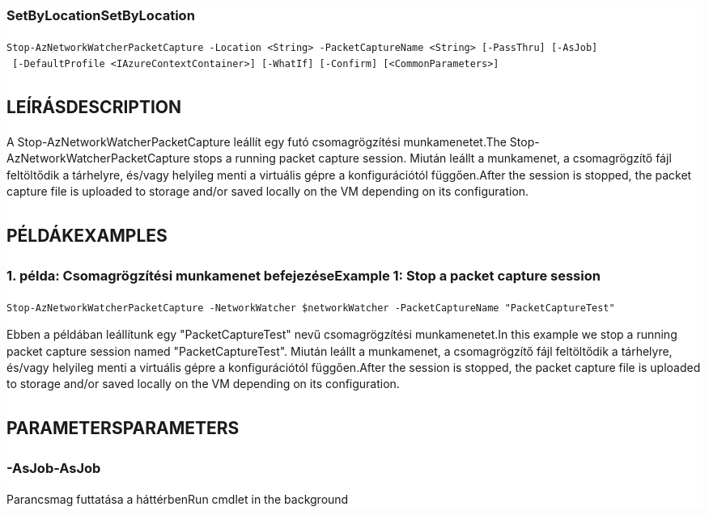 ### <span data-ttu-id="42841-107">SetByLocation</span><span class="sxs-lookup"><span data-stu-id="42841-107">SetByLocation</span></span>
```
Stop-AzNetworkWatcherPacketCapture -Location <String> -PacketCaptureName <String> [-PassThru] [-AsJob]
 [-DefaultProfile <IAzureContextContainer>] [-WhatIf] [-Confirm] [<CommonParameters>]
```

## <span data-ttu-id="42841-108">LEÍRÁS</span><span class="sxs-lookup"><span data-stu-id="42841-108">DESCRIPTION</span></span>
<span data-ttu-id="42841-109">A Stop-AzNetworkWatcherPacketCapture leállít egy futó csomagrögzítési munkamenetet.</span><span class="sxs-lookup"><span data-stu-id="42841-109">The Stop-AzNetworkWatcherPacketCapture stops a running packet capture session.</span></span> <span data-ttu-id="42841-110">Miután leállt a munkamenet, a csomagrögzítő fájl feltöltődik a tárhelyre, és/vagy helyileg menti a virtuális gépre a konfigurációtól függően.</span><span class="sxs-lookup"><span data-stu-id="42841-110">After the session is stopped, the packet capture file is uploaded to storage and/or saved locally on the VM depending on its configuration.</span></span>

## <span data-ttu-id="42841-111">PÉLDÁK</span><span class="sxs-lookup"><span data-stu-id="42841-111">EXAMPLES</span></span>

### <span data-ttu-id="42841-112">1. példa: Csomagrögzítési munkamenet befejezése</span><span class="sxs-lookup"><span data-stu-id="42841-112">Example 1: Stop a packet capture session</span></span>
```
Stop-AzNetworkWatcherPacketCapture -NetworkWatcher $networkWatcher -PacketCaptureName "PacketCaptureTest"
```

<span data-ttu-id="42841-113">Ebben a példában leállítunk egy "PacketCaptureTest" nevű csomagrögzítési munkamenetet.</span><span class="sxs-lookup"><span data-stu-id="42841-113">In this example we stop a running packet capture session named "PacketCaptureTest".</span></span> <span data-ttu-id="42841-114">Miután leállt a munkamenet, a csomagrögzítő fájl feltöltődik a tárhelyre, és/vagy helyileg menti a virtuális gépre a konfigurációtól függően.</span><span class="sxs-lookup"><span data-stu-id="42841-114">After the session is stopped, the packet capture file is uploaded to storage and/or saved locally on the VM depending on its configuration.</span></span>

## <span data-ttu-id="42841-115">PARAMETERS</span><span class="sxs-lookup"><span data-stu-id="42841-115">PARAMETERS</span></span>

### <span data-ttu-id="42841-116">-AsJob</span><span class="sxs-lookup"><span data-stu-id="42841-116">-AsJob</span></span>
<span data-ttu-id="42841-117">Parancsmag futtatása a háttérben</span><span class="sxs-lookup"><span data-stu-id="42841-117">Run cmdlet in the background</span></span>
